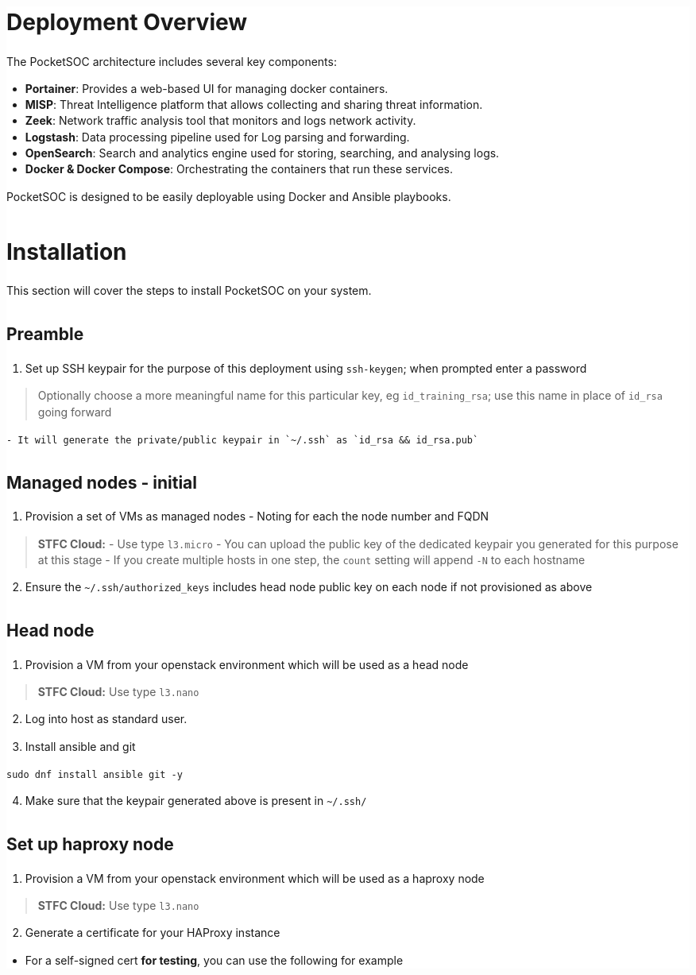 # Deployment Overview

The PocketSOC architecture includes several key components:

- **Portainer**: Provides a web-based UI for managing docker containers.
- **MISP**: Threat Intelligence platform that allows collecting and sharing threat information.
- **Zeek**: Network traffic analysis tool that monitors and logs network activity.
- **Logstash**: Data processing pipeline used for Log parsing and forwarding.
- **OpenSearch**: Search and analytics engine used for storing, searching, and analysing logs.
- **Docker & Docker Compose**: Orchestrating the containers that run these services.

PocketSOC is designed to be easily deployable using Docker and Ansible playbooks. 

# Installation

This section will cover the steps to install PocketSOC on your system.

## Preamble 

1. Set up SSH keypair for the purpose of this deployment using `ssh-keygen`; when prompted enter a password 

> Optionally choose a more meaningful name for this particular key, eg `id_training_rsa`; use this name in place of `id_rsa` going forward

    - It will generate the private/public keypair in `~/.ssh` as `id_rsa && id_rsa.pub`

## Managed nodes - initial

1. Provision a set of VMs as managed nodes - Noting for each the node number and FQDN

> **STFC Cloud:** 
>     - Use type `l3.micro`
>     - You can upload the public key of the dedicated keypair you generated for this purpose at this stage
>     - If you create multiple hosts in one step, the `count` setting will append `-N` to each hostname
 
2. Ensure the `~/.ssh/authorized_keys` includes head node public key on each node if not provisioned as above

## Head node

1. Provision a VM from your openstack environment which will be used as a head node

> **STFC Cloud:** Use type `l3.nano`

2. Log into host as standard user. 

3. Install ansible and git

```sudo dnf install ansible git -y```

4. Make sure that the keypair generated above is present in `~/.ssh/`

## Set up haproxy node

1. Provision a VM from your openstack environment which will be used as a haproxy node

> **STFC Cloud:** Use type `l3.nano`

2. Generate a certificate for your HAProxy instance

- For a self-signed cert **for testing**, you can use the following for example
    
```